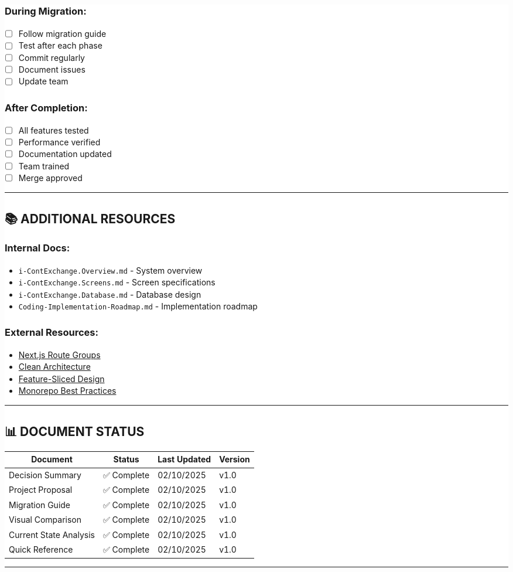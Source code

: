 ### **During Migration:**
- [ ] Follow migration guide
- [ ] Test after each phase
- [ ] Commit regularly
- [ ] Document issues
- [ ] Update team

### **After Completion:**
- [ ] All features tested
- [ ] Performance verified
- [ ] Documentation updated
- [ ] Team trained
- [ ] Merge approved

---

## 📚 ADDITIONAL RESOURCES

### **Internal Docs:**
- `i-ContExchange.Overview.md` - System overview
- `i-ContExchange.Screens.md` - Screen specifications
- `i-ContExchange.Database.md` - Database design
- `Coding-Implementation-Roadmap.md` - Implementation roadmap

### **External Resources:**
- [Next.js Route Groups](https://nextjs.org/docs/app/building-your-application/routing/route-groups)
- [Clean Architecture](https://blog.cleancoder.com/uncle-bob/2012/08/13/the-clean-architecture.html)
- [Feature-Sliced Design](https://feature-sliced.design/)
- [Monorepo Best Practices](https://monorepo.tools/)

---

## 📊 DOCUMENT STATUS

| Document | Status | Last Updated | Version |
|----------|--------|--------------|---------|
| Decision Summary | ✅ Complete | 02/10/2025 | v1.0 |
| Project Proposal | ✅ Complete | 02/10/2025 | v1.0 |
| Migration Guide | ✅ Complete | 02/10/2025 | v1.0 |
| Visual Comparison | ✅ Complete | 02/10/2025 | v1.0 |
| Current State Analysis | ✅ Complete | 02/10/2025 | v1.0 |
| Quick Reference | ✅ Complete | 02/10/2025 | v1.0 |

---

